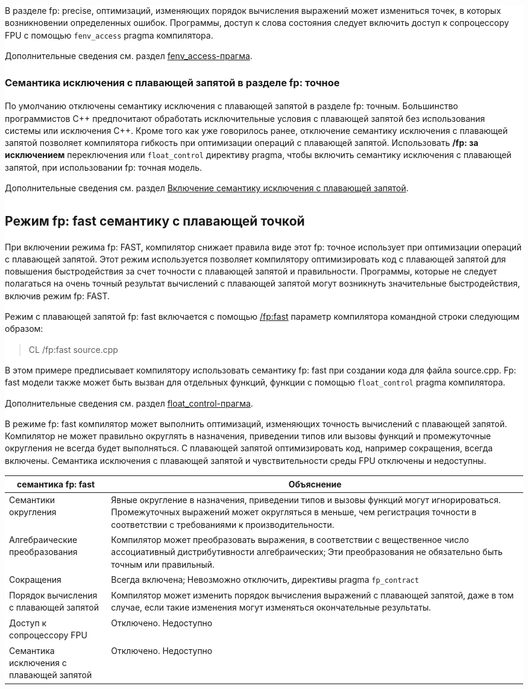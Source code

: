 В разделе fp: precise, оптимизаций, изменяющих порядок вычисления выражений может измениться точек, в которых возникновении определенных ошибок. Программы, доступ к слова состояния следует включить доступ к сопроцессору FPU с помощью `fenv_access` pragma компилятора.

Дополнительные сведения см. раздел [fenv_access-прагма](#the-fenv-access-pragma).

### <a name="floating-point-exception-semantics-under-fpprecise"></a>Семантика исключения с плавающей запятой в разделе fp: точное

По умолчанию отключены семантику исключения с плавающей запятой в разделе fp: точным. Большинство программистов C++ предпочитают обработать исключительные условия с плавающей запятой без использования системы или исключения C++. Кроме того как уже говорилось ранее, отключение семантику исключения с плавающей запятой позволяет компилятора гибкость при оптимизации операций с плавающей запятой. Использовать **/fp: за исключением** переключения или `float_control` директиву pragma, чтобы включить семантику исключения с плавающей запятой, при использовании fp: точная модель.

Дополнительные сведения см. раздел [Включение семантику исключения с плавающей запятой](#enabling-floating-point-exception-semantics).

## <a name="the-fpfast-mode-for-floating-point-semantics"></a>Режим fp: fast семантику с плавающей точкой

При включении режима fp: FAST, компилятор снижает правила виде этот fp: точное использует при оптимизации операций с плавающей запятой. Этот режим используется позволяет компилятору оптимизировать код с плавающей запятой для повышения быстродействия за счет точности с плавающей запятой и правильности. Программы, которые не следует полагаться на очень точный результат вычислений с плавающей запятой могут возникнуть значительные быстродействия, включив режим fp: FAST.

Режим с плавающей запятой fp: fast включается с помощью [/fp:fast](fp-specify-floating-point-behavior.md) параметр компилятора командной строки следующим образом:

> CL /fp:fast source.cpp

В этом примере предписывает компилятору использовать семантику fp: fast при создании кода для файла source.cpp. Fp: fast модели также может быть вызван для отдельных функций, функции с помощью `float_control` pragma компилятора.

Дополнительные сведения см. раздел [float_control-прагма](#the-float-control-pragma).

В режиме fp: fast компилятор может выполнить оптимизаций, изменяющих точность вычислений с плавающей запятой. Компилятор не может правильно округлять в назначения, приведении типов или вызовы функций и промежуточные округления не всегда будет выполняться. С плавающей запятой оптимизировать код, например сокращения, всегда включены. Семантика исключения с плавающей запятой и чувствительности среды FPU отключены и недоступны.

|семантика fp: fast|Объяснение
|-|-|
|Семантики округления|Явные округление в назначения, приведении типов и вызовы функций могут игнорироваться.<br/>Промежуточных выражений может округляться в меньше, чем регистрация точности в соответствии с требованиями к производительности.|
|Алгебраические преобразования|Компилятор может преобразовать выражения, в соответствии с вещественное число ассоциативный дистрибутивности алгебраических; Эти преобразования не обязательно быть точным или правильный.|
|Сокращения|Всегда включена; Невозможно отключить, директивы pragma `fp_contract`|
|Порядок вычисления с плавающей запятой|Компилятор может изменить порядок вычисления выражений с плавающей запятой, даже в том случае, если такие изменения могут изменяться окончательные результаты.|
|Доступ к сопроцессору FPU|Отключено. Недоступно|
|Семантика исключения с плавающей запятой|Отключено. Недоступно|
